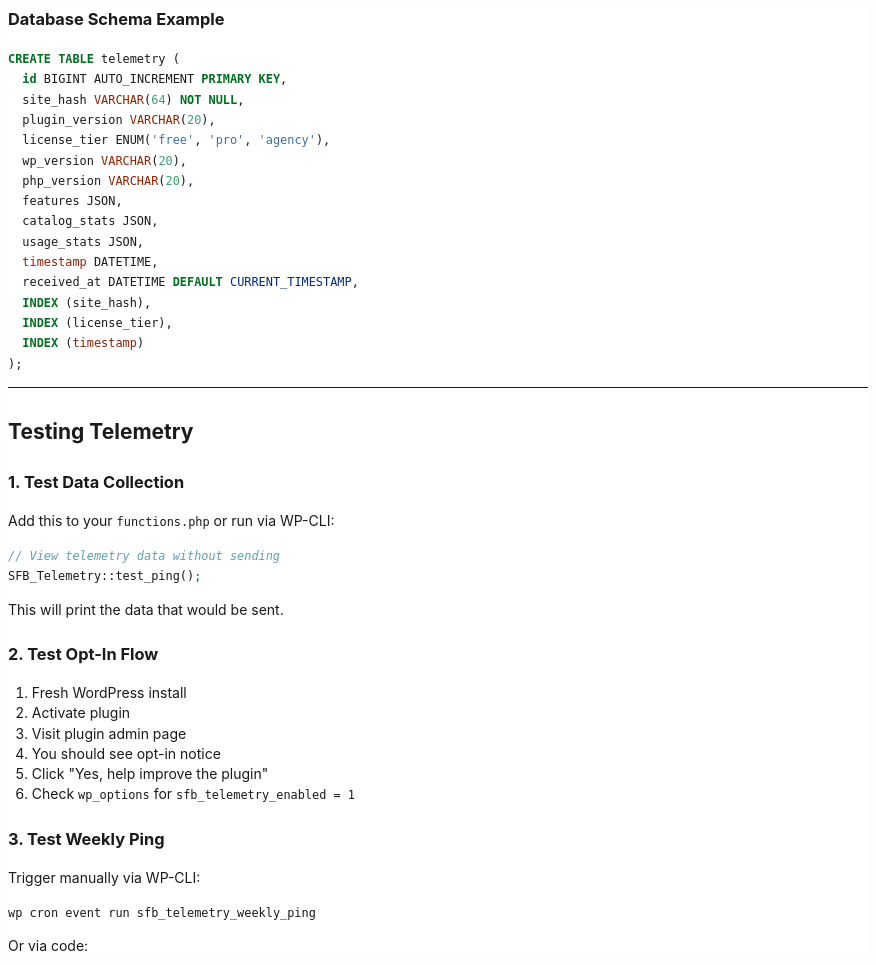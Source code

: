 ### Database Schema Example

```sql
CREATE TABLE telemetry (
  id BIGINT AUTO_INCREMENT PRIMARY KEY,
  site_hash VARCHAR(64) NOT NULL,
  plugin_version VARCHAR(20),
  license_tier ENUM('free', 'pro', 'agency'),
  wp_version VARCHAR(20),
  php_version VARCHAR(20),
  features JSON,
  catalog_stats JSON,
  usage_stats JSON,
  timestamp DATETIME,
  received_at DATETIME DEFAULT CURRENT_TIMESTAMP,
  INDEX (site_hash),
  INDEX (license_tier),
  INDEX (timestamp)
);
```

---

## Testing Telemetry

### 1. Test Data Collection

Add this to your `functions.php` or run via WP-CLI:

```php
// View telemetry data without sending
SFB_Telemetry::test_ping();
```

This will print the data that would be sent.

### 2. Test Opt-In Flow

1. Fresh WordPress install
2. Activate plugin
3. Visit plugin admin page
4. You should see opt-in notice
5. Click "Yes, help improve the plugin"
6. Check `wp_options` for `sfb_telemetry_enabled = 1`

### 3. Test Weekly Ping

Trigger manually via WP-CLI:

```bash
wp cron event run sfb_telemetry_weekly_ping
```

Or via code:
